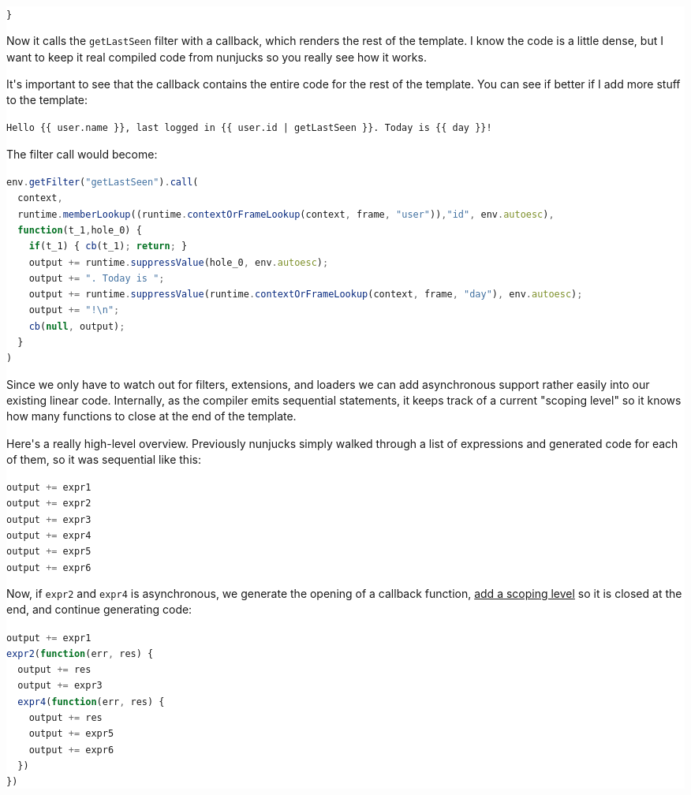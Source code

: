 ```js
}
```

Now it calls the `getLastSeen` filter with a callback, which renders the rest of the template. I know the code is a little dense, but I want to keep it real compiled code from nunjucks so you really see how it works.

It's important to see that the callback contains the entire code for the rest of the template. You can see if better if I add more stuff to the template:

```jinja2
Hello {{ user.name }}, last logged in {{ user.id | getLastSeen }}. Today is {{ day }}!
```

The filter call would become:

```js
env.getFilter("getLastSeen").call(
  context,
  runtime.memberLookup((runtime.contextOrFrameLookup(context, frame, "user")),"id", env.autoesc),
  function(t_1,hole_0) {
    if(t_1) { cb(t_1); return; }
    output += runtime.suppressValue(hole_0, env.autoesc);
    output += ". Today is ";
    output += runtime.suppressValue(runtime.contextOrFrameLookup(context, frame, "day"), env.autoesc);
    output += "!\n";
    cb(null, output);
  }
)
```

Since we only have to watch out for filters, extensions, and loaders we can add asynchronous support rather easily into our existing linear code. Internally, as the compiler emits sequential statements, it keeps track of a current "scoping level" so it knows how many functions to close at the end of the template.

Here's a really high-level overview. Previously nunjucks simply walked through a list of expressions and generated code for each of them, so it was sequential like this:

```js
output += expr1
output += expr2
output += expr3
output += expr4
output += expr5
output += expr6
```

Now, if `expr2` and `expr4` is asynchronous, we generate the opening of a callback function, [add a scoping level](https://github.com/jlongster/nunjucks/blob/master/src/compiler.js#L479) so it is closed at the end, and continue generating code:

```js
output += expr1
expr2(function(err, res) {
  output += res
  output += expr3
  expr4(function(err, res) {
    output += res
    output += expr5
    output += expr6
  })
})
```
